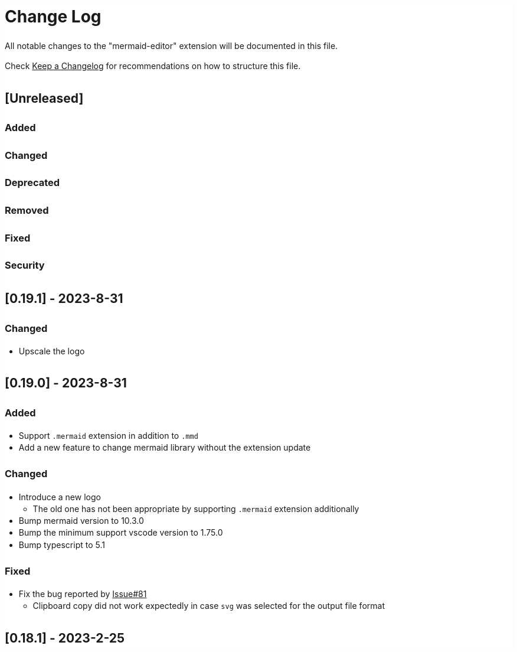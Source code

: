 # Change Log

All notable changes to the "mermaid-editor" extension will be documented in this file.

Check [Keep a Changelog](http://keepachangelog.com/) for recommendations on how to structure this file.

## [Unreleased]

### Added

### Changed

### Deprecated

### Removed

### Fixed

### Security

## [0.19.1] - 2023-8-31

### Changed

- Upscale the logo

## [0.19.0] - 2023-8-31

### Added

- Support `.mermaid` extension in addition to `.mmd`
- Add a new feature to change mermaid library without the extension update

### Changed

- Introduce a new logo
  - The old one has not been appropriate by supporting `.mermaid` extension additionally
- Bump mermaid version to 10.3.0
- Bump the minimum support vscode version to 1.75.0
- Bump typescript to 5.1

### Fixed

- Fix the bug reported by [Issue#81](https://github.com/tomoyukim/vscode-mermaid-editor/issues/81)
  - Clipboard copy did not work expectedly in case `svg` was selected for the output file format

## [0.18.1] - 2023-2-25
